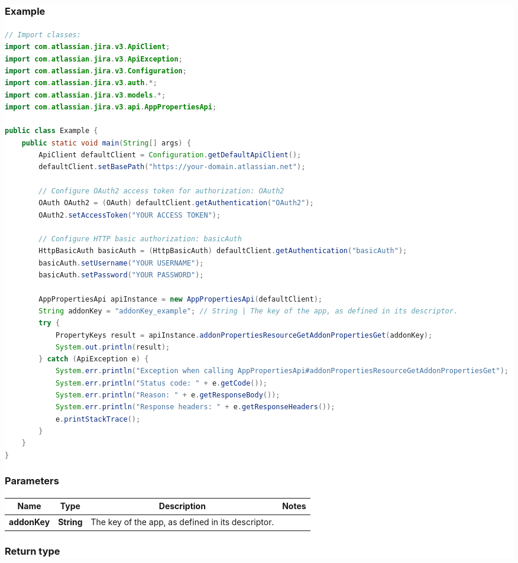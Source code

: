 ### Example

```java
// Import classes:
import com.atlassian.jira.v3.ApiClient;
import com.atlassian.jira.v3.ApiException;
import com.atlassian.jira.v3.Configuration;
import com.atlassian.jira.v3.auth.*;
import com.atlassian.jira.v3.models.*;
import com.atlassian.jira.v3.api.AppPropertiesApi;

public class Example {
    public static void main(String[] args) {
        ApiClient defaultClient = Configuration.getDefaultApiClient();
        defaultClient.setBasePath("https://your-domain.atlassian.net");
        
        // Configure OAuth2 access token for authorization: OAuth2
        OAuth OAuth2 = (OAuth) defaultClient.getAuthentication("OAuth2");
        OAuth2.setAccessToken("YOUR ACCESS TOKEN");

        // Configure HTTP basic authorization: basicAuth
        HttpBasicAuth basicAuth = (HttpBasicAuth) defaultClient.getAuthentication("basicAuth");
        basicAuth.setUsername("YOUR USERNAME");
        basicAuth.setPassword("YOUR PASSWORD");

        AppPropertiesApi apiInstance = new AppPropertiesApi(defaultClient);
        String addonKey = "addonKey_example"; // String | The key of the app, as defined in its descriptor.
        try {
            PropertyKeys result = apiInstance.addonPropertiesResourceGetAddonPropertiesGet(addonKey);
            System.out.println(result);
        } catch (ApiException e) {
            System.err.println("Exception when calling AppPropertiesApi#addonPropertiesResourceGetAddonPropertiesGet");
            System.err.println("Status code: " + e.getCode());
            System.err.println("Reason: " + e.getResponseBody());
            System.err.println("Response headers: " + e.getResponseHeaders());
            e.printStackTrace();
        }
    }
}
```

### Parameters


| Name | Type | Description  | Notes |
|------------- | ------------- | ------------- | -------------|
| **addonKey** | **String**| The key of the app, as defined in its descriptor. | |

### Return type
